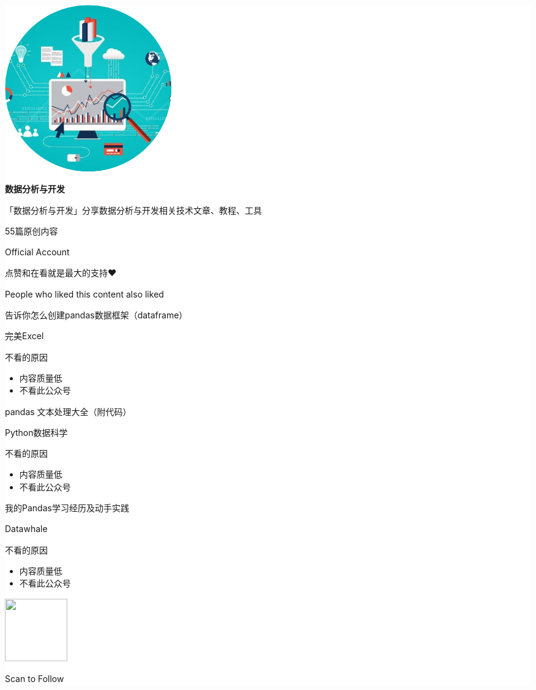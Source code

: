 ![](../../../_resources/0_wx_fmt_png_ccb0de801abd42f9ab6800df3de30e9b.png)

**数据分析与开发**

「数据分析与开发」分享数据分析与开发相关技术文章、教程、工具

<a id="js_profile_article"></a>55篇原创内容

Official Account

点赞和在看就是最大的支持❤️

People who liked this content also liked

告诉你怎么创建pandas数据框架（dataframe）

完美Excel

不看的原因

- 内容质量低
- 不看此公众号

pandas 文本处理大全（附代码）

Python数据科学

不看的原因

- 内容质量低
- 不看此公众号

我的Pandas学习经历及动手实践

Datawhale

不看的原因

- 内容质量低
- 不看此公众号

<img width="102" height="102" src="../../../_resources/qrcode_scene_10000004_size_102___3bbed593caaa425da.bmp"/>

Scan to Follow
